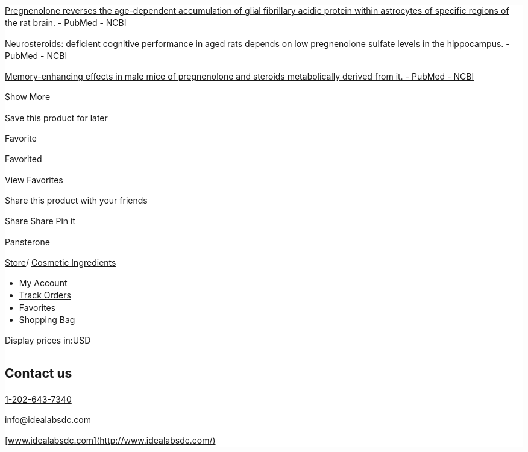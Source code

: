 [Pregnenolone reverses the age-dependent accumulation of glial fibrillary acidic protein within astrocytes of specific regions of the rat brain. - PubMed - NCBI](http://www.ncbi.nlm.nih.gov/pubmed/9748538)

[Neurosteroids: deficient cognitive performance in aged rats depends on low pregnenolone sulfate levels in the hippocampus. - PubMed - NCBI](http://www.ncbi.nlm.nih.gov/pubmed/9405705)

[Memory-enhancing effects in male mice of pregnenolone and steroids metabolically derived from it. - PubMed - NCBI](http://www.ncbi.nlm.nih.gov/pubmed/1531874)

[Show More](javascript:;)

Save this product for later

Favorite

Favorited

View Favorites

Share this product with your friends

[Share](https://facebook.com/sharer/sharer.php?u=https%3A%2F%2Fidealabs.ecwid.com%2FPansterone-p70230371) [Share](https://twitter.com/intent/tweet/?text=Pansterone&url=https%3A%2F%2Fidealabs.ecwid.com%2FPansterone-p70230371) [Pin it](https://pinterest.com/pin/create/button/?url=https%3A%2F%2Fidealabs.ecwid.com%2FPansterone-p70230371&description=Pansterone)

Pansterone

[Store](https://idealabs.ecwid.com/)/ [Cosmetic Ingredients](https://idealabs.ecwid.com/Cosmetic-Ingredients-c20672605)

- [My Account](https://idealabs.ecwid.com/account)
- [Track Orders](https://idealabs.ecwid.com/account)
- [Favorites](https://idealabs.ecwid.com/account/favorites)
- [Shopping Bag](https://idealabs.ecwid.com/cart)

Display prices in:USD

## Contact us

[1-202-643-7340](tel:12026437340)

[info@idealabsdc.com](mailto:info@idealabsdc.com)

[www.idealabsdc.com](http://www.idealabsdc.com/)